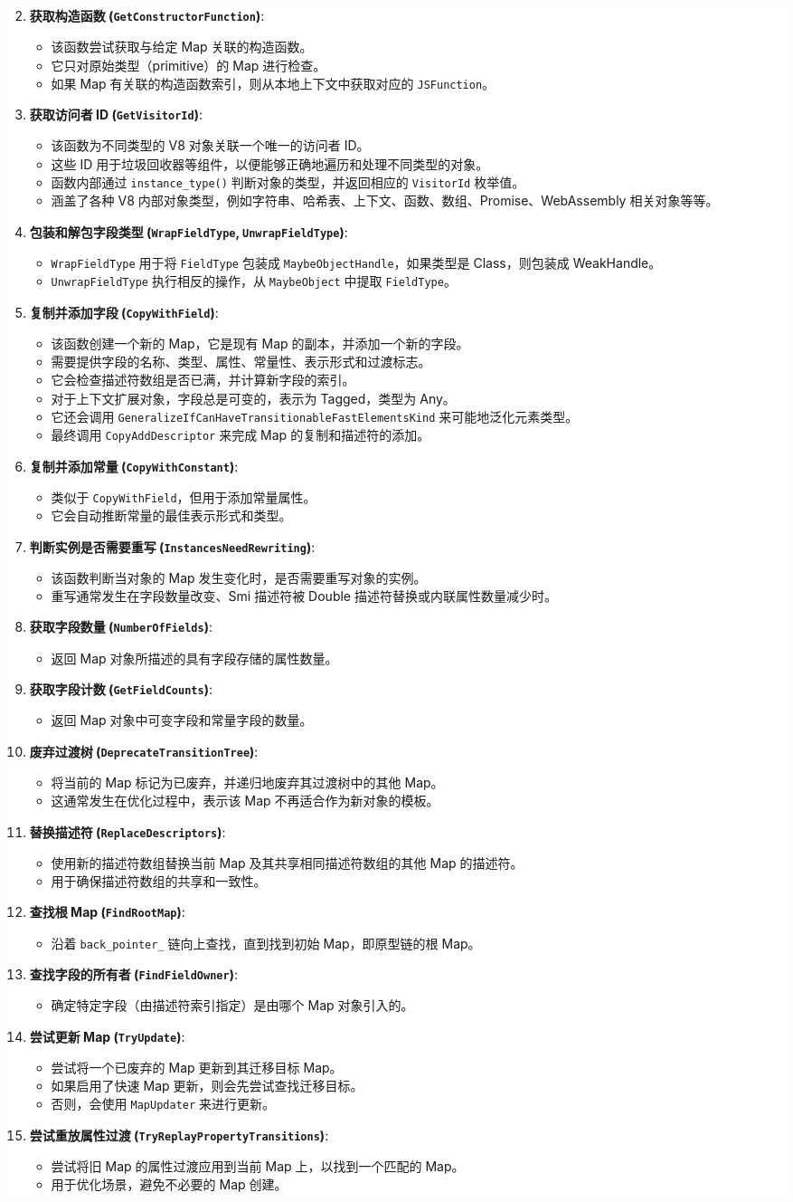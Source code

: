 2. **获取构造函数 (`GetConstructorFunction`)**:
   - 该函数尝试获取与给定 Map 关联的构造函数。
   - 它只对原始类型（primitive）的 Map 进行检查。
   - 如果 Map 有关联的构造函数索引，则从本地上下文中获取对应的 `JSFunction`。

3. **获取访问者 ID (`GetVisitorId`)**:
   - 该函数为不同类型的 V8 对象关联一个唯一的访问者 ID。
   - 这些 ID 用于垃圾回收器等组件，以便能够正确地遍历和处理不同类型的对象。
   - 函数内部通过 `instance_type()` 判断对象的类型，并返回相应的 `VisitorId` 枚举值。
   - 涵盖了各种 V8 内部对象类型，例如字符串、哈希表、上下文、函数、数组、Promise、WebAssembly 相关对象等等。

4. **包装和解包字段类型 (`WrapFieldType`, `UnwrapFieldType`)**:
   - `WrapFieldType` 用于将 `FieldType` 包装成 `MaybeObjectHandle`，如果类型是 Class，则包装成 WeakHandle。
   - `UnwrapFieldType` 执行相反的操作，从 `MaybeObject` 中提取 `FieldType`。

5. **复制并添加字段 (`CopyWithField`)**:
   - 该函数创建一个新的 Map，它是现有 Map 的副本，并添加一个新的字段。
   - 需要提供字段的名称、类型、属性、常量性、表示形式和过渡标志。
   - 它会检查描述符数组是否已满，并计算新字段的索引。
   - 对于上下文扩展对象，字段总是可变的，表示为 Tagged，类型为 Any。
   - 它还会调用 `GeneralizeIfCanHaveTransitionableFastElementsKind` 来可能地泛化元素类型。
   - 最终调用 `CopyAddDescriptor` 来完成 Map 的复制和描述符的添加。

6. **复制并添加常量 (`CopyWithConstant`)**:
   - 类似于 `CopyWithField`，但用于添加常量属性。
   - 它会自动推断常量的最佳表示形式和类型。

7. **判断实例是否需要重写 (`InstancesNeedRewriting`)**:
   - 该函数判断当对象的 Map 发生变化时，是否需要重写对象的实例。
   - 重写通常发生在字段数量改变、Smi 描述符被 Double 描述符替换或内联属性数量减少时。

8. **获取字段数量 (`NumberOfFields`)**:
   - 返回 Map 对象所描述的具有字段存储的属性数量。

9. **获取字段计数 (`GetFieldCounts`)**:
   - 返回 Map 对象中可变字段和常量字段的数量。

10. **废弃过渡树 (`DeprecateTransitionTree`)**:
    - 将当前的 Map 标记为已废弃，并递归地废弃其过渡树中的其他 Map。
    - 这通常发生在优化过程中，表示该 Map 不再适合作为新对象的模板。

11. **替换描述符 (`ReplaceDescriptors`)**:
    - 使用新的描述符数组替换当前 Map 及其共享相同描述符数组的其他 Map 的描述符。
    - 用于确保描述符数组的共享和一致性。

12. **查找根 Map (`FindRootMap`)**:
    - 沿着 `back_pointer_` 链向上查找，直到找到初始 Map，即原型链的根 Map。

13. **查找字段的所有者 (`FindFieldOwner`)**:
    -  确定特定字段（由描述符索引指定）是由哪个 Map 对象引入的。

14. **尝试更新 Map (`TryUpdate`)**:
    - 尝试将一个已废弃的 Map 更新到其迁移目标 Map。
    - 如果启用了快速 Map 更新，则会先尝试查找迁移目标。
    - 否则，会使用 `MapUpdater` 来进行更新。

15. **尝试重放属性过渡 (`TryReplayPropertyTransitions`)**:
    - 尝试将旧 Map 的属性过渡应用到当前 Map 上，以找到一个匹配的 Map。
    - 用于优化场景，避免不必要的 Map 创建。
